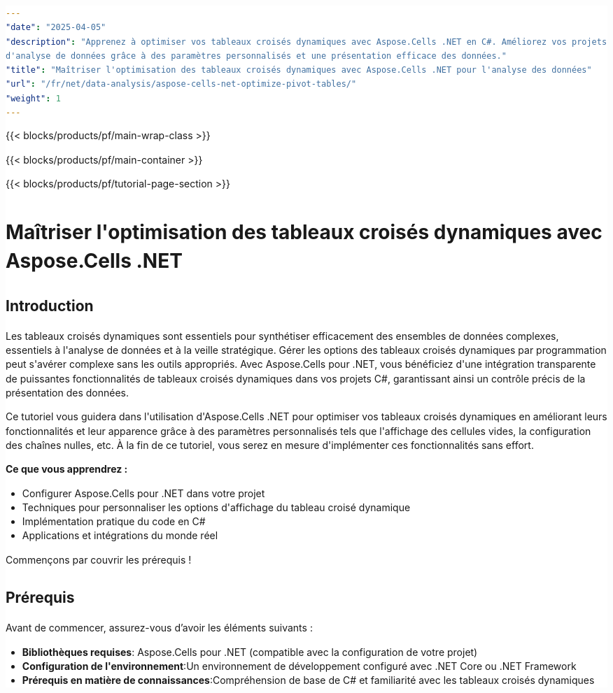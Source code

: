 ```yaml
---
"date": "2025-04-05"
"description": "Apprenez à optimiser vos tableaux croisés dynamiques avec Aspose.Cells .NET en C#. Améliorez vos projets d'analyse de données grâce à des paramètres personnalisés et une présentation efficace des données."
"title": "Maîtriser l'optimisation des tableaux croisés dynamiques avec Aspose.Cells .NET pour l'analyse des données"
"url": "/fr/net/data-analysis/aspose-cells-net-optimize-pivot-tables/"
"weight": 1
---
```


{{< blocks/products/pf/main-wrap-class >}}

{{< blocks/products/pf/main-container >}}

{{< blocks/products/pf/tutorial-page-section >}}


# Maîtriser l'optimisation des tableaux croisés dynamiques avec Aspose.Cells .NET

## Introduction

Les tableaux croisés dynamiques sont essentiels pour synthétiser efficacement des ensembles de données complexes, essentiels à l'analyse de données et à la veille stratégique. Gérer les options des tableaux croisés dynamiques par programmation peut s'avérer complexe sans les outils appropriés. Avec Aspose.Cells pour .NET, vous bénéficiez d'une intégration transparente de puissantes fonctionnalités de tableaux croisés dynamiques dans vos projets C#, garantissant ainsi un contrôle précis de la présentation des données.

Ce tutoriel vous guidera dans l'utilisation d'Aspose.Cells .NET pour optimiser vos tableaux croisés dynamiques en améliorant leurs fonctionnalités et leur apparence grâce à des paramètres personnalisés tels que l'affichage des cellules vides, la configuration des chaînes nulles, etc. À la fin de ce tutoriel, vous serez en mesure d'implémenter ces fonctionnalités sans effort.

**Ce que vous apprendrez :**
- Configurer Aspose.Cells pour .NET dans votre projet
- Techniques pour personnaliser les options d'affichage du tableau croisé dynamique
- Implémentation pratique du code en C#
- Applications et intégrations du monde réel

Commençons par couvrir les prérequis !

## Prérequis

Avant de commencer, assurez-vous d’avoir les éléments suivants :

- **Bibliothèques requises**: Aspose.Cells pour .NET (compatible avec la configuration de votre projet)
- **Configuration de l'environnement**:Un environnement de développement configuré avec .NET Core ou .NET Framework
- **Prérequis en matière de connaissances**:Compréhension de base de C# et familiarité avec les tableaux croisés dynamiques
